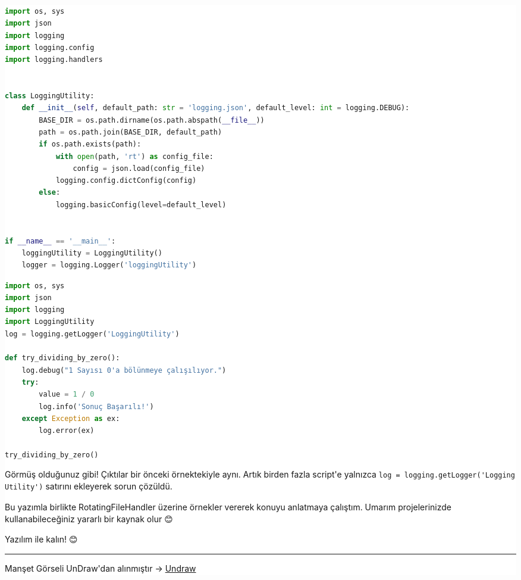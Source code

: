 ```python LoggingUtility.py
import os, sys
import json
import logging
import logging.config
import logging.handlers


class LoggingUtility:
    def __init__(self, default_path: str = 'logging.json', default_level: int = logging.DEBUG):
        BASE_DIR = os.path.dirname(os.path.abspath(__file__))
        path = os.path.join(BASE_DIR, default_path)
        if os.path.exists(path):
            with open(path, 'rt') as config_file:
                config = json.load(config_file)
            logging.config.dictConfig(config)
        else:
            logging.basicConfig(level=default_level)


if __name__ == '__main__':
    loggingUtility = LoggingUtility()
    logger = logging.Logger('loggingUtility')
```

```python
import os, sys
import json
import logging
import LoggingUtility
log = logging.getLogger('LoggingUtility')

def try_dividing_by_zero():
    log.debug("1 Sayısı 0'a bölünmeye çalışılıyor.")
    try:
        value = 1 / 0
        log.info('Sonuç Başarılı!')
    except Exception as ex:
        log.error(ex)

try_dividing_by_zero()
```

Görmüş olduğunuz gibi! Çıktılar bir önceki örnektekiyle aynı. Artık birden fazla script'e yalnızca `log = logging.getLogger('LoggingUtility')` satırını ekleyerek sorun çözüldü.

Bu yazımla birlikte RotatingFileHandler üzerine örnekler vererek konuyu anlatmaya çalıştım. Umarım projelerinizde kullanabileceğiniz yararlı bir kaynak olur :blush:

Yazılım ile kalın! :blush:

---
Manşet Görseli UnDraw'dan alınmıştır -> [Undraw](https://undraw.co/illustrations)
